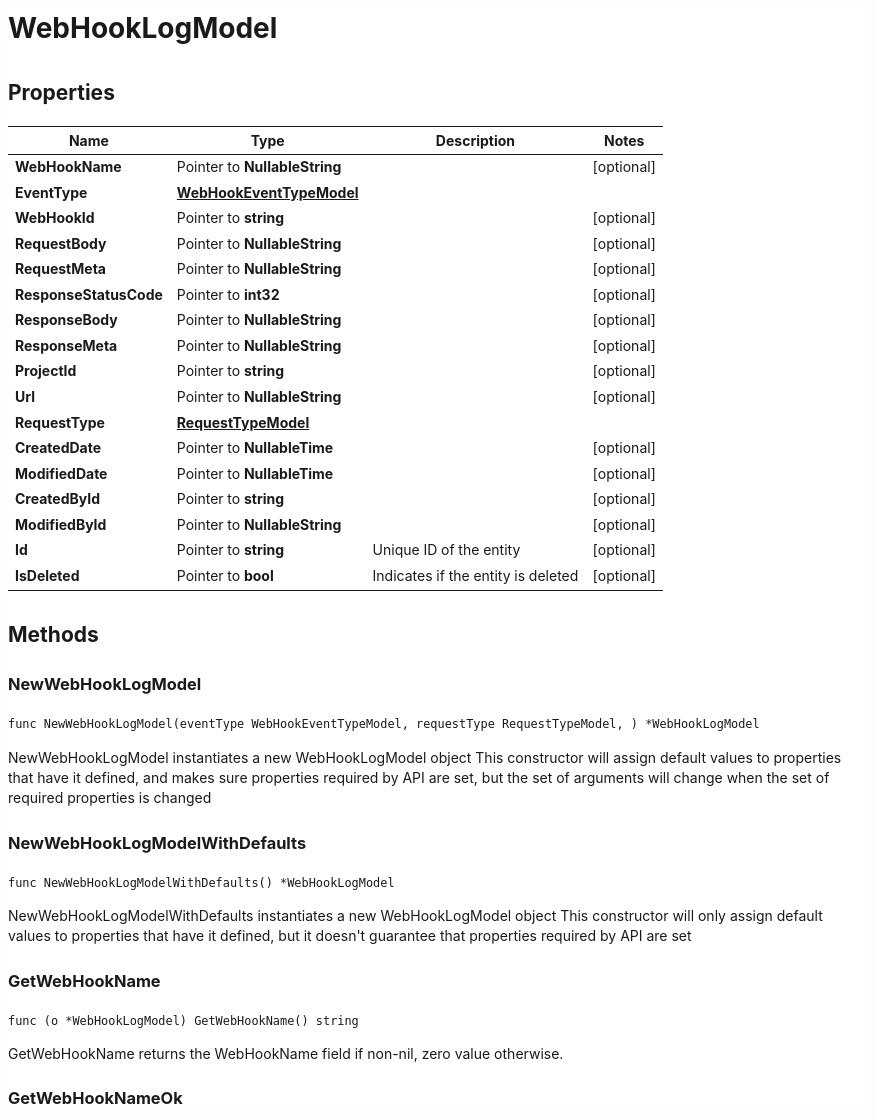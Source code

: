 # WebHookLogModel

## Properties

Name | Type | Description | Notes
------------ | ------------- | ------------- | -------------
**WebHookName** | Pointer to **NullableString** |  | [optional] 
**EventType** | [**WebHookEventTypeModel**](WebHookEventTypeModel.md) |  | 
**WebHookId** | Pointer to **string** |  | [optional] 
**RequestBody** | Pointer to **NullableString** |  | [optional] 
**RequestMeta** | Pointer to **NullableString** |  | [optional] 
**ResponseStatusCode** | Pointer to **int32** |  | [optional] 
**ResponseBody** | Pointer to **NullableString** |  | [optional] 
**ResponseMeta** | Pointer to **NullableString** |  | [optional] 
**ProjectId** | Pointer to **string** |  | [optional] 
**Url** | Pointer to **NullableString** |  | [optional] 
**RequestType** | [**RequestTypeModel**](RequestTypeModel.md) |  | 
**CreatedDate** | Pointer to **NullableTime** |  | [optional] 
**ModifiedDate** | Pointer to **NullableTime** |  | [optional] 
**CreatedById** | Pointer to **string** |  | [optional] 
**ModifiedById** | Pointer to **NullableString** |  | [optional] 
**Id** | Pointer to **string** | Unique ID of the entity | [optional] 
**IsDeleted** | Pointer to **bool** | Indicates if the entity is deleted | [optional] 

## Methods

### NewWebHookLogModel

`func NewWebHookLogModel(eventType WebHookEventTypeModel, requestType RequestTypeModel, ) *WebHookLogModel`

NewWebHookLogModel instantiates a new WebHookLogModel object
This constructor will assign default values to properties that have it defined,
and makes sure properties required by API are set, but the set of arguments
will change when the set of required properties is changed

### NewWebHookLogModelWithDefaults

`func NewWebHookLogModelWithDefaults() *WebHookLogModel`

NewWebHookLogModelWithDefaults instantiates a new WebHookLogModel object
This constructor will only assign default values to properties that have it defined,
but it doesn't guarantee that properties required by API are set

### GetWebHookName

`func (o *WebHookLogModel) GetWebHookName() string`

GetWebHookName returns the WebHookName field if non-nil, zero value otherwise.

### GetWebHookNameOk
